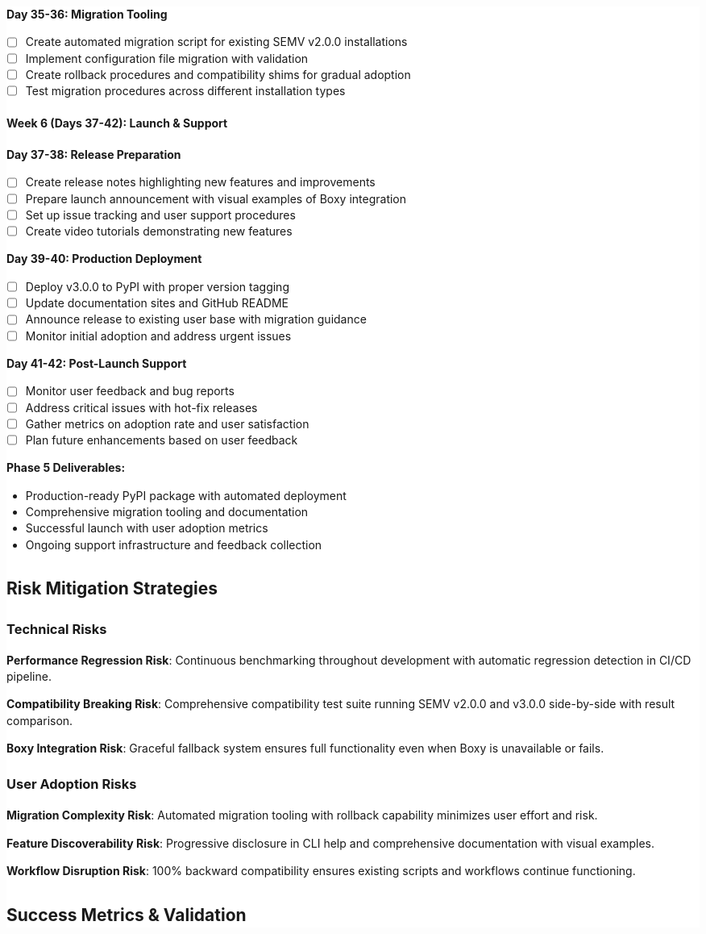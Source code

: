 **Day 35-36: Migration Tooling**
- [ ] Create automated migration script for existing SEMV v2.0.0 installations
- [ ] Implement configuration file migration with validation
- [ ] Create rollback procedures and compatibility shims for gradual adoption
- [ ] Test migration procedures across different installation types

#### Week 6 (Days 37-42): Launch & Support
**Day 37-38: Release Preparation**
- [ ] Create release notes highlighting new features and improvements
- [ ] Prepare launch announcement with visual examples of Boxy integration
- [ ] Set up issue tracking and user support procedures
- [ ] Create video tutorials demonstrating new features

**Day 39-40: Production Deployment**
- [ ] Deploy v3.0.0 to PyPI with proper version tagging
- [ ] Update documentation sites and GitHub README
- [ ] Announce release to existing user base with migration guidance
- [ ] Monitor initial adoption and address urgent issues

**Day 41-42: Post-Launch Support**
- [ ] Monitor user feedback and bug reports
- [ ] Address critical issues with hot-fix releases
- [ ] Gather metrics on adoption rate and user satisfaction
- [ ] Plan future enhancements based on user feedback

**Phase 5 Deliverables:**
- Production-ready PyPI package with automated deployment
- Comprehensive migration tooling and documentation
- Successful launch with user adoption metrics
- Ongoing support infrastructure and feedback collection

## Risk Mitigation Strategies

### Technical Risks
**Performance Regression Risk**: Continuous benchmarking throughout development with automatic regression detection in CI/CD pipeline.

**Compatibility Breaking Risk**: Comprehensive compatibility test suite running SEMV v2.0.0 and v3.0.0 side-by-side with result comparison.

**Boxy Integration Risk**: Graceful fallback system ensures full functionality even when Boxy is unavailable or fails.

### User Adoption Risks
**Migration Complexity Risk**: Automated migration tooling with rollback capability minimizes user effort and risk.

**Feature Discoverability Risk**: Progressive disclosure in CLI help and comprehensive documentation with visual examples.

**Workflow Disruption Risk**: 100% backward compatibility ensures existing scripts and workflows continue functioning.

## Success Metrics & Validation
